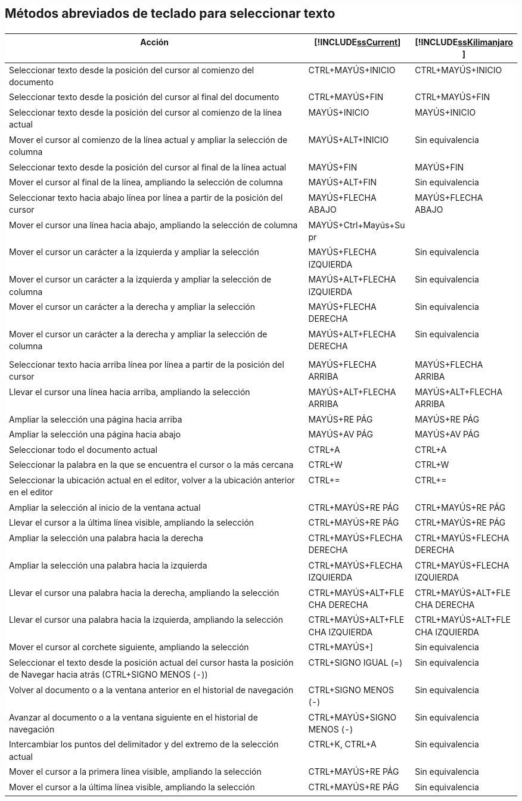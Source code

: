   
## <a name="text-selection-keyboard-shortcuts"></a>Métodos abreviados de teclado para seleccionar texto  
  
|Acción|[!INCLUDE[ssCurrent](../includes/sscurrent-md.md)]|[!INCLUDE[ssKilimanjaro](../includes/sskilimanjaro-md.md)]|  
|------------|-----------------------------|---------------------------------|  
|Seleccionar texto desde la posición del cursor al comienzo del documento|CTRL+MAYÚS+INICIO|CTRL+MAYÚS+INICIO|  
|Seleccionar texto desde la posición del cursor al final del documento|CTRL+MAYÚS+FIN|CTRL+MAYÚS+FIN|  
|Seleccionar texto desde la posición del cursor al comienzo de la línea actual|MAYÚS+INICIO|MAYÚS+INICIO|  
|Mover el cursor al comienzo de la línea actual y ampliar la selección de columna|MAYÚS+ALT+INICIO|Sin equivalencia|  
|Seleccionar texto desde la posición del cursor al final de la línea actual|MAYÚS+FIN|MAYÚS+FIN|  
|Mover el cursor al final de la línea, ampliando la selección de columna|MAYÚS+ALT+FIN|Sin equivalencia|  
|Seleccionar texto hacia abajo línea por línea a partir de la posición del cursor|MAYÚS+FLECHA ABAJO|MAYÚS+FLECHA ABAJO|  
|Mover el cursor una línea hacia abajo, ampliando la selección de columna|MAYÚS+Ctrl+Mayús+Supr||  
|Mover el cursor un carácter a la izquierda y ampliar la selección|MAYÚS+FLECHA IZQUIERDA|Sin equivalencia|  
|Mover el cursor un carácter a la izquierda y ampliar la selección de columna|MAYÚS+ALT+FLECHA IZQUIERDA|Sin equivalencia|  
|Mover el cursor un carácter a la derecha y ampliar la selección|MAYÚS+FLECHA DERECHA|Sin equivalencia|  
|Mover el cursor un carácter a la derecha y ampliar la selección de columna|MAYÚS+ALT+FLECHA DERECHA|Sin equivalencia|  
||||  
|Seleccionar texto hacia arriba línea por línea a partir de la posición del cursor|MAYÚS+FLECHA ARRIBA|MAYÚS+FLECHA ARRIBA|  
|Llevar el cursor una línea hacia arriba, ampliando la selección|MAYÚS+ALT+FLECHA ARRIBA|MAYÚS+ALT+FLECHA ARRIBA|  
|Ampliar la selección una página hacia arriba|MAYÚS+RE PÁG|MAYÚS+RE PÁG|  
|Ampliar la selección una página hacia abajo|MAYÚS+AV PÁG|MAYÚS+AV PÁG|  
|Seleccionar todo el documento actual|CTRL+A|CTRL+A|  
|Seleccionar la palabra en la que se encuentra el cursor o la más cercana|CTRL+W|CTRL+W|  
|Seleccionar la ubicación actual en el editor, volver a la ubicación anterior en el editor|CTRL+=|CTRL+=|  
|Ampliar la selección al inicio de la ventana actual|CTRL+MAYÚS+RE PÁG|CTRL+MAYÚS+RE PÁG|  
|Llevar el cursor a la última línea visible, ampliando la selección|CTRL+MAYÚS+RE PÁG|CTRL+MAYÚS+RE PÁG|  
|Ampliar la selección una palabra hacia la derecha|CTRL+MAYÚS+FLECHA DERECHA|CTRL+MAYÚS+FLECHA DERECHA|  
|Ampliar la selección una palabra hacia la izquierda|CTRL+MAYÚS+FLECHA IZQUIERDA|CTRL+MAYÚS+FLECHA IZQUIERDA|  
|Llevar el cursor una palabra hacia la derecha, ampliando la selección|CTRL+MAYÚS+ALT+FLECHA DERECHA|CTRL+MAYÚS+ALT+FLECHA DERECHA|  
|Llevar el cursor una palabra hacia la izquierda, ampliando la selección|CTRL+MAYÚS+ALT+FLECHA IZQUIERDA|CTRL+MAYÚS+ALT+FLECHA IZQUIERDA|  
|Mover el cursor al corchete siguiente, ampliando la selección|CTRL+MAYÚS+]|Sin equivalencia|  
|Seleccionar el texto desde la posición actual del cursor hasta la posición de Navegar hacia atrás (CTRL+SIGNO MENOS (-))|CTRL+SIGNO IGUAL (=)|Sin equivalencia|  
|Volver al documento o a la ventana anterior en el historial de navegación|CTRL+SIGNO MENOS (-)|Sin equivalencia|  
|Avanzar al documento o a la ventana siguiente en el historial de navegación|CTRL+MAYÚS+SIGNO MENOS (-)|Sin equivalencia|  
|Intercambiar los puntos del delimitador y del extremo de la selección actual|CTRL+K, CTRL+A|Sin equivalencia|  
|Mover el cursor a la primera línea visible, ampliando la selección|CTRL+MAYÚS+RE PÁG|Sin equivalencia|  
|Mover el cursor a la última línea visible, ampliando la selección|CTRL+MAYÚS+RE PÁG|Sin equivalencia|  
  